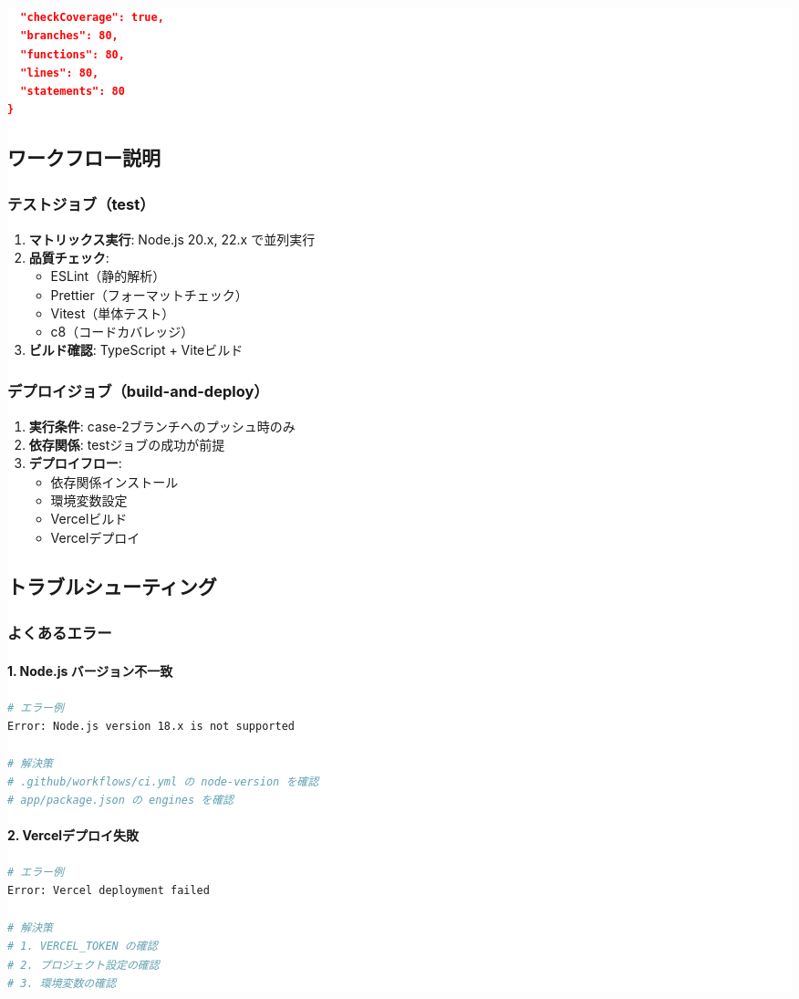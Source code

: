 ```json
  "checkCoverage": true,
  "branches": 80,
  "functions": 80,
  "lines": 80,
  "statements": 80
}
```

## ワークフロー説明

### テストジョブ（test）

1. **マトリックス実行**: Node.js 20.x, 22.x で並列実行
2. **品質チェック**: 
   - ESLint（静的解析）
   - Prettier（フォーマットチェック）
   - Vitest（単体テスト）
   - c8（コードカバレッジ）
3. **ビルド確認**: TypeScript + Viteビルド

### デプロイジョブ（build-and-deploy）

1. **実行条件**: case-2ブランチへのプッシュ時のみ
2. **依存関係**: testジョブの成功が前提
3. **デプロイフロー**:
   - 依存関係インストール
   - 環境変数設定
   - Vercelビルド
   - Vercelデプロイ

## トラブルシューティング

### よくあるエラー

#### 1. Node.js バージョン不一致

```bash
# エラー例
Error: Node.js version 18.x is not supported

# 解決策
# .github/workflows/ci.yml の node-version を確認
# app/package.json の engines を確認
```

#### 2. Vercelデプロイ失敗

```bash
# エラー例
Error: Vercel deployment failed

# 解決策
# 1. VERCEL_TOKEN の確認
# 2. プロジェクト設定の確認
# 3. 環境変数の確認
```
